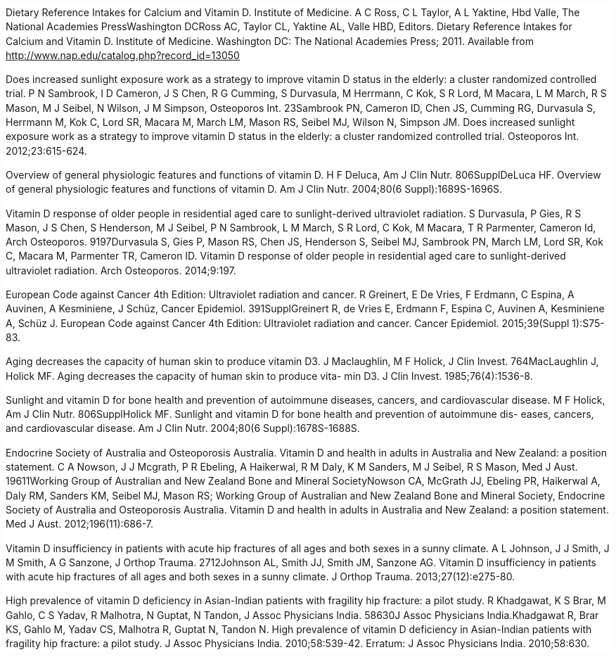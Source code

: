 Dietary Reference Intakes for Calcium and Vitamin D. Institute of Medicine. A C Ross, C L Taylor, A L Yaktine, Hbd Valle, The National Academies PressWashington DCRoss AC, Taylor CL, Yaktine AL, Valle HBD, Editors. Dietary Reference Intakes for Calcium and Vitamin D. Institute of Medicine. Washington DC: The National Academies Press; 2011. Available from http://www.nap.edu/catalog.php?record_id=13050

Does increased sunlight exposure work as a strategy to improve vitamin D status in the elderly: a cluster randomized controlled trial. P N Sambrook, I D Cameron, J S Chen, R G Cumming, S Durvasula, M Herrmann, C Kok, S R Lord, M Macara, L M March, R S Mason, M J Seibel, N Wilson, J M Simpson, Osteoporos Int. 23Sambrook PN, Cameron ID, Chen JS, Cumming RG, Durvasula S, Herrmann M, Kok C, Lord SR, Macara M, March LM, Mason RS, Seibel MJ, Wilson N, Simpson JM. Does increased sunlight exposure work as a strategy to improve vitamin D status in the elderly: a cluster randomized controlled trial. Osteoporos Int. 2012;23:615-624.

Overview of general physiologic features and functions of vitamin D. H F Deluca, Am J Clin Nutr. 806SupplDeLuca HF. Overview of general physiologic features and functions of vitamin D. Am J Clin Nutr. 2004;80(6 Suppl):1689S-1696S.

Vitamin D response of older people in residential aged care to sunlight-derived ultraviolet radiation. S Durvasula, P Gies, R S Mason, J S Chen, S Henderson, M J Seibel, P N Sambrook, L M March, S R Lord, C Kok, M Macara, T R Parmenter, Cameron Id, Arch Osteoporos. 9197Durvasula S, Gies P, Mason RS, Chen JS, Henderson S, Seibel MJ, Sambrook PN, March LM, Lord SR, Kok C, Macara M, Parmenter TR, Cameron ID. Vitamin D response of older people in residential aged care to sunlight-derived ultraviolet radiation. Arch Osteoporos. 2014;9:197.

European Code against Cancer 4th Edition: Ultraviolet radiation and cancer. R Greinert, E De Vries, F Erdmann, C Espina, A Auvinen, A Kesminiene, J Schüz, Cancer Epidemiol. 391SupplGreinert R, de Vries E, Erdmann F, Espina C, Auvinen A, Kesminiene A, Schüz J. European Code against Cancer 4th Edition: Ultraviolet radiation and cancer. Cancer Epidemiol. 2015;39(Suppl 1):S75-83.

Aging decreases the capacity of human skin to produce vitamin D3. J Maclaughlin, M F Holick, J Clin Invest. 764MacLaughlin J, Holick MF. Aging decreases the capacity of human skin to produce vita- min D3. J Clin Invest. 1985;76(4):1536-8.

Sunlight and vitamin D for bone health and prevention of autoimmune diseases, cancers, and cardiovascular disease. M F Holick, Am J Clin Nutr. 806SupplHolick MF. Sunlight and vitamin D for bone health and prevention of autoimmune dis- eases, cancers, and cardiovascular disease. Am J Clin Nutr. 2004;80(6 Suppl):1678S-1688S.

Endocrine Society of Australia and Osteoporosis Australia. Vitamin D and health in adults in Australia and New Zealand: a position statement. C A Nowson, J J Mcgrath, P R Ebeling, A Haikerwal, R M Daly, K M Sanders, M J Seibel, R S Mason, Med J Aust. 19611Working Group of Australian and New Zealand Bone and Mineral SocietyNowson CA, McGrath JJ, Ebeling PR, Haikerwal A, Daly RM, Sanders KM, Seibel MJ, Mason RS; Working Group of Australian and New Zealand Bone and Mineral Society, Endocrine Society of Australia and Osteoporosis Australia. Vitamin D and health in adults in Australia and New Zealand: a position statement. Med J Aust. 2012;196(11):686-7.

Vitamin D insufficiency in patients with acute hip fractures of all ages and both sexes in a sunny climate. A L Johnson, J J Smith, J M Smith, A G Sanzone, J Orthop Trauma. 2712Johnson AL, Smith JJ, Smith JM, Sanzone AG. Vitamin D insufficiency in patients with acute hip fractures of all ages and both sexes in a sunny climate. J Orthop Trauma. 2013;27(12):e275-80.

High prevalence of vitamin D deficiency in Asian-Indian patients with fragility hip fracture: a pilot study. R Khadgawat, K S Brar, M Gahlo, C S Yadav, R Malhotra, N Guptat, N Tandon, J Assoc Physicians India. 58630J Assoc Physicians India.Khadgawat R, Brar KS, Gahlo M, Yadav CS, Malhotra R, Guptat N, Tandon N. High prevalence of vitamin D deficiency in Asian-Indian patients with fragility hip fracture: a pilot study. J Assoc Physicians India. 2010;58:539-42. Erratum: J Assoc Physicians India. 2010;58:630.

